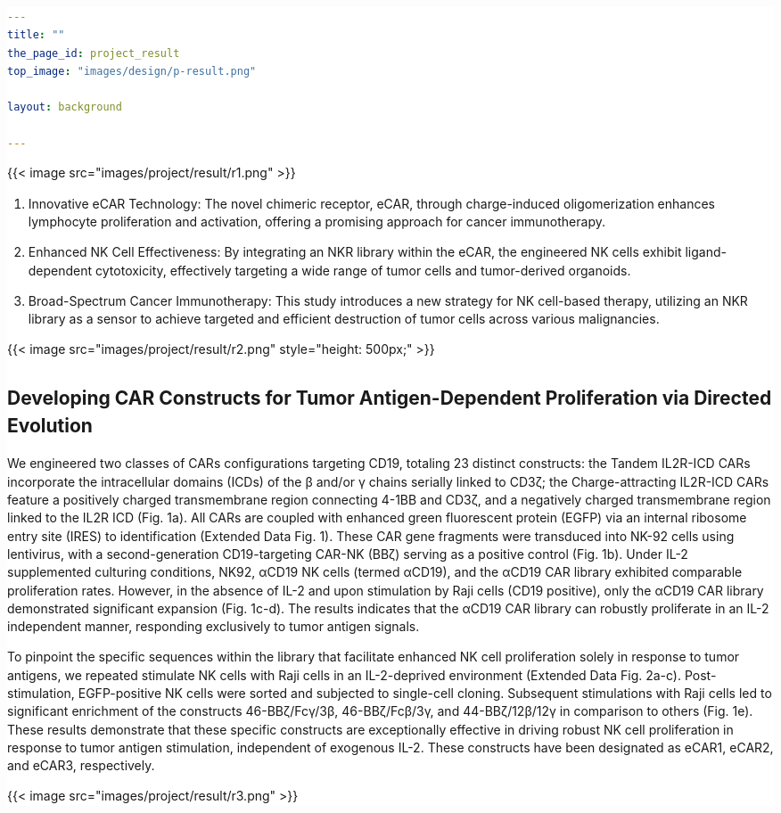```yaml
---
title: ""
the_page_id: project_result
top_image: "images/design/p-result.png" 

layout: background

---
```


 
{{< image src="images/project/result/r1.png" >}}
 
1. Innovative eCAR Technology: The novel chimeric receptor, eCAR, through charge-induced oligomerization enhances lymphocyte proliferation and activation, offering a promising approach for cancer immunotherapy.

2. Enhanced NK Cell Effectiveness: By integrating an NKR library within the eCAR, the engineered NK cells exhibit ligand-dependent cytotoxicity, effectively targeting a wide range of tumor cells and tumor-derived organoids.

3.  Broad-Spectrum Cancer Immunotherapy: This study introduces a new strategy for NK cell-based therapy, utilizing an NKR library as a sensor to achieve targeted and efficient destruction of tumor cells across various malignancies.


{{< image src="images/project/result/r2.png" style="height: 500px;" >}}

## Developing CAR Constructs for Tumor Antigen-Dependent Proliferation via Directed Evolution

We engineered two classes of CARs configurations targeting CD19, totaling 23 distinct constructs: the Tandem IL2R-ICD CARs incorporate the intracellular domains (ICDs) of the β and/or γ chains serially linked to CD3ζ; the Charge-attracting IL2R-ICD CARs feature a positively charged transmembrane region connecting 4-1BB and CD3ζ, and a negatively charged transmembrane region linked to the IL2R ICD (Fig. 1a). All CARs are coupled with enhanced green fluorescent protein (EGFP) via an internal ribosome entry site (IRES) to identification (Extended Data Fig. 1). These CAR gene fragments were transduced into NK-92 cells using lentivirus, with a second-generation CD19-targeting CAR-NK (BBζ) serving as a positive control (Fig. 1b). Under IL-2 supplemented culturing conditions, NK92, αCD19 NK cells (termed αCD19), and the αCD19 CAR library exhibited comparable proliferation rates. However, in the absence of IL-2 and upon stimulation by Raji cells (CD19 positive), only the αCD19 CAR library demonstrated significant expansion (Fig. 1c-d). The results indicates that the αCD19 CAR library can robustly proliferate in an IL-2 independent manner, responding exclusively to tumor antigen signals.

To pinpoint the specific sequences within the library that facilitate enhanced NK cell proliferation solely in response to tumor antigens, we repeated stimulate NK cells with Raji cells in an IL-2-deprived environment (Extended Data Fig. 2a-c). Post-stimulation, EGFP-positive NK cells were sorted and subjected to single-cell cloning. Subsequent stimulations with Raji cells led to significant enrichment of the constructs 46-BBζ/Fcγ/3β, 46-BBζ/Fcβ/3γ, and 44-BBζ/12β/12γ in comparison to others (Fig. 1e). These results demonstrate that these specific constructs are exceptionally effective in driving robust NK cell proliferation in response to tumor antigen stimulation, independent of exogenous IL-2. These constructs have been designated as eCAR1, eCAR2, and eCAR3, respectively.

{{< image src="images/project/result/r3.png" >}}
